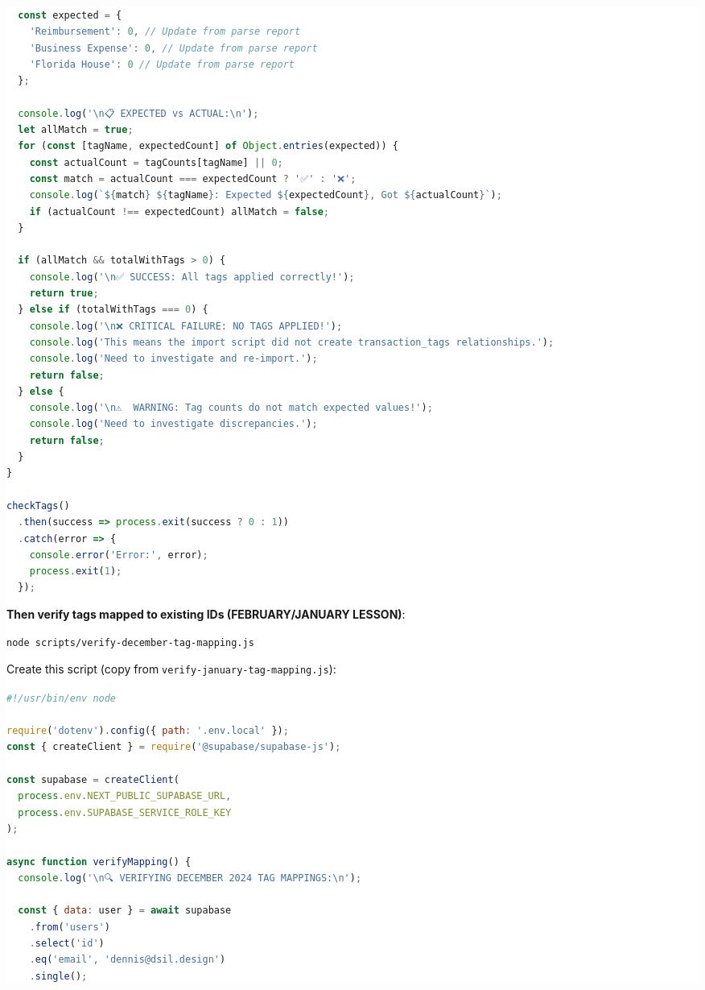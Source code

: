 ```javascript
  const expected = {
    'Reimbursement': 0, // Update from parse report
    'Business Expense': 0, // Update from parse report
    'Florida House': 0 // Update from parse report
  };

  console.log('\n📋 EXPECTED vs ACTUAL:\n');
  let allMatch = true;
  for (const [tagName, expectedCount] of Object.entries(expected)) {
    const actualCount = tagCounts[tagName] || 0;
    const match = actualCount === expectedCount ? '✅' : '❌';
    console.log(`${match} ${tagName}: Expected ${expectedCount}, Got ${actualCount}`);
    if (actualCount !== expectedCount) allMatch = false;
  }

  if (allMatch && totalWithTags > 0) {
    console.log('\n✅ SUCCESS: All tags applied correctly!');
    return true;
  } else if (totalWithTags === 0) {
    console.log('\n❌ CRITICAL FAILURE: NO TAGS APPLIED!');
    console.log('This means the import script did not create transaction_tags relationships.');
    console.log('Need to investigate and re-import.');
    return false;
  } else {
    console.log('\n⚠️  WARNING: Tag counts do not match expected values!');
    console.log('Need to investigate discrepancies.');
    return false;
  }
}

checkTags()
  .then(success => process.exit(success ? 0 : 1))
  .catch(error => {
    console.error('Error:', error);
    process.exit(1);
  });
```

**Then verify tags mapped to existing IDs (FEBRUARY/JANUARY LESSON)**:

```bash
node scripts/verify-december-tag-mapping.js
```

Create this script (copy from `verify-january-tag-mapping.js`):

```javascript
#!/usr/bin/env node

require('dotenv').config({ path: '.env.local' });
const { createClient } = require('@supabase/supabase-js');

const supabase = createClient(
  process.env.NEXT_PUBLIC_SUPABASE_URL,
  process.env.SUPABASE_SERVICE_ROLE_KEY
);

async function verifyMapping() {
  console.log('\n🔍 VERIFYING DECEMBER 2024 TAG MAPPINGS:\n');

  const { data: user } = await supabase
    .from('users')
    .select('id')
    .eq('email', 'dennis@dsil.design')
    .single();
```